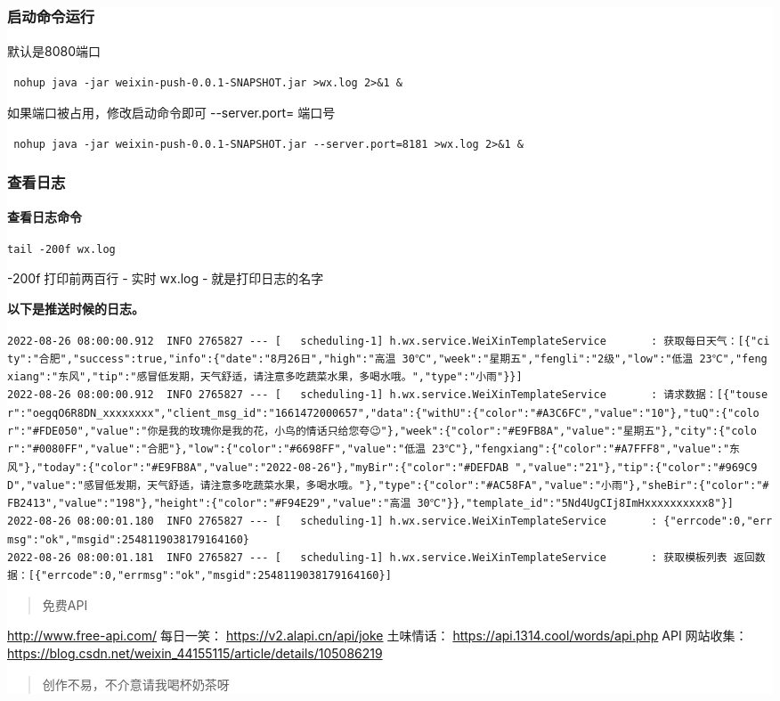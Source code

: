 ### 启动命令运行

默认是8080端口

```shell
 nohup java -jar weixin-push-0.0.1-SNAPSHOT.jar >wx.log 2>&1 &
```

如果端口被占用，修改启动命令即可
--server.port= 端口号
```shell
 nohup java -jar weixin-push-0.0.1-SNAPSHOT.jar --server.port=8181 >wx.log 2>&1 &
```

### 查看日志

**查看日志命令**

```shell script
tail -200f wx.log 
```
-200f 打印前两百行 - 实时 
wx.log  - 就是打印日志的名字 


**以下是推送时候的日志。**
```shell script
2022-08-26 08:00:00.912  INFO 2765827 --- [   scheduling-1] h.wx.service.WeiXinTemplateService       : 获取每日天气：[{"city":"合肥","success":true,"info":{"date":"8月26日","high":"高温 30℃","week":"星期五","fengli":"2级","low":"低温 23℃","fengxiang":"东风","tip":"感冒低发期，天气舒适，请注意多吃蔬菜水果，多喝水哦。","type":"小雨"}}]
2022-08-26 08:00:00.912  INFO 2765827 --- [   scheduling-1] h.wx.service.WeiXinTemplateService       : 请求数据：[{"touser":"oegqO6R8DN_xxxxxxxx","client_msg_id":"1661472000657","data":{"withU":{"color":"#A3C6FC","value":"10"},"tuQ":{"color":"#FDE050","value":"你是我的玫瑰你是我的花，小鸟的情话只给您夸😉"},"week":{"color":"#E9FB8A","value":"星期五"},"city":{"color":"#0080FF","value":"合肥"},"low":{"color":"#6698FF","value":"低温 23℃"},"fengxiang":{"color":"#A7FFF8","value":"东风"},"today":{"color":"#E9FB8A","value":"2022-08-26"},"myBir":{"color":"#DEFDAB ","value":"21"},"tip":{"color":"#969C9D","value":"感冒低发期，天气舒适，请注意多吃蔬菜水果，多喝水哦。"},"type":{"color":"#AC58FA","value":"小雨"},"sheBir":{"color":"#FB2413","value":"198"},"height":{"color":"#F94E29","value":"高温 30℃"}},"template_id":"5Nd4UgCIj8ImHxxxxxxxxxx8"}]
2022-08-26 08:00:01.180  INFO 2765827 --- [   scheduling-1] h.wx.service.WeiXinTemplateService       : {"errcode":0,"errmsg":"ok","msgid":2548119038179164160}
2022-08-26 08:00:01.181  INFO 2765827 --- [   scheduling-1] h.wx.service.WeiXinTemplateService       : 获取模板列表 返回数据：[{"errcode":0,"errmsg":"ok","msgid":2548119038179164160}]

```




> 免费API

http://www.free-api.com/
每日一笑： https://v2.alapi.cn/api/joke
土味情话： https://api.1314.cool/words/api.php
API 网站收集： https://blog.csdn.net/weixin_44155115/article/details/105086219


> 创作不易，不介意请我喝杯奶茶呀 
